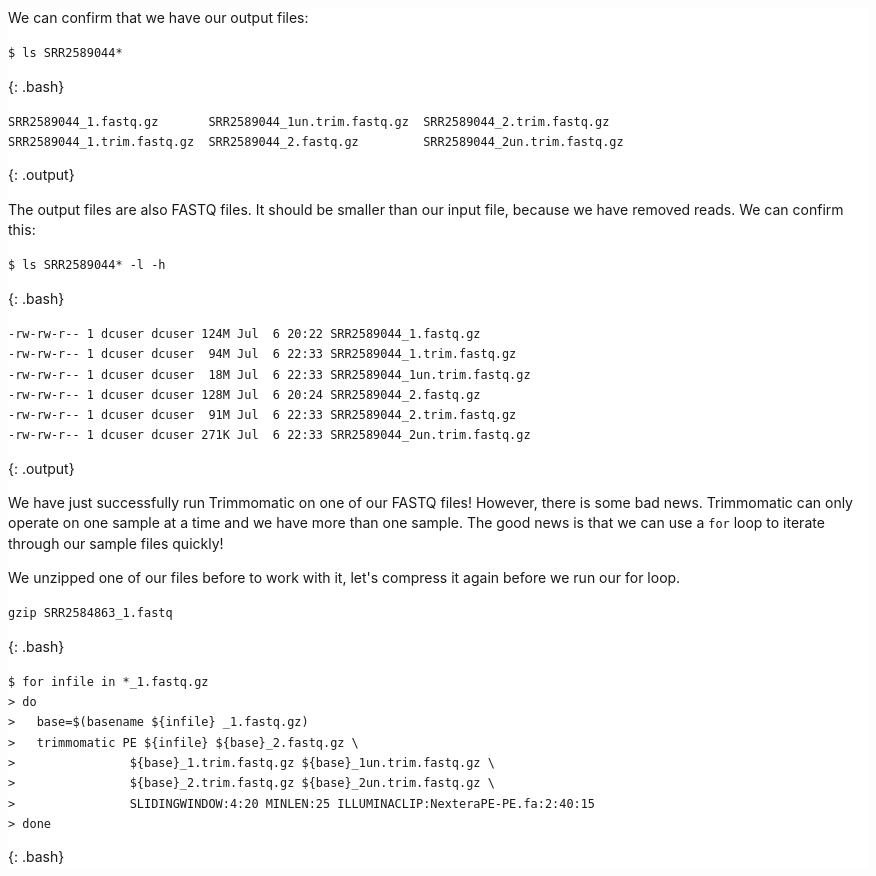 We can confirm that we have our output files:

~~~
$ ls SRR2589044*
~~~
{: .bash}

~~~
SRR2589044_1.fastq.gz       SRR2589044_1un.trim.fastq.gz  SRR2589044_2.trim.fastq.gz
SRR2589044_1.trim.fastq.gz  SRR2589044_2.fastq.gz         SRR2589044_2un.trim.fastq.gz
~~~
{: .output}

The output files are also FASTQ files. It should be smaller than our
input file, because we have removed reads. We can confirm this:

~~~
$ ls SRR2589044* -l -h
~~~
{: .bash}

~~~
-rw-rw-r-- 1 dcuser dcuser 124M Jul  6 20:22 SRR2589044_1.fastq.gz
-rw-rw-r-- 1 dcuser dcuser  94M Jul  6 22:33 SRR2589044_1.trim.fastq.gz
-rw-rw-r-- 1 dcuser dcuser  18M Jul  6 22:33 SRR2589044_1un.trim.fastq.gz
-rw-rw-r-- 1 dcuser dcuser 128M Jul  6 20:24 SRR2589044_2.fastq.gz
-rw-rw-r-- 1 dcuser dcuser  91M Jul  6 22:33 SRR2589044_2.trim.fastq.gz
-rw-rw-r-- 1 dcuser dcuser 271K Jul  6 22:33 SRR2589044_2un.trim.fastq.gz
~~~
{: .output}


We have just successfully run Trimmomatic on one of our FASTQ files!
However, there is some bad news. Trimmomatic can only operate on
one sample at a time and we have more than one sample. The good news
is that we can use a `for` loop to iterate through our sample files
quickly! 

We unzipped one of our files before to work with it, let's compress it again before we run our for loop.

~~~
gzip SRR2584863_1.fastq 
~~~
{: .bash}

~~~
$ for infile in *_1.fastq.gz
> do
>   base=$(basename ${infile} _1.fastq.gz)
>   trimmomatic PE ${infile} ${base}_2.fastq.gz \
>                ${base}_1.trim.fastq.gz ${base}_1un.trim.fastq.gz \
>                ${base}_2.trim.fastq.gz ${base}_2un.trim.fastq.gz \
>                SLIDINGWINDOW:4:20 MINLEN:25 ILLUMINACLIP:NexteraPE-PE.fa:2:40:15 
> done
~~~
{: .bash}
